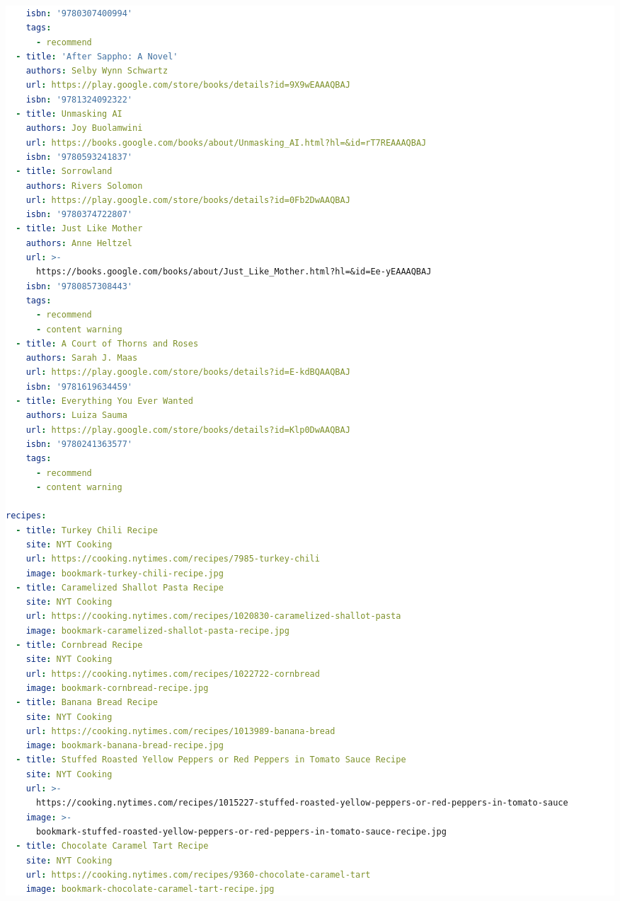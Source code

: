 ```yaml
    isbn: '9780307400994'
    tags:
      - recommend
  - title: 'After Sappho: A Novel'
    authors: Selby Wynn Schwartz
    url: https://play.google.com/store/books/details?id=9X9wEAAAQBAJ
    isbn: '9781324092322'
  - title: Unmasking AI
    authors: Joy Buolamwini
    url: https://books.google.com/books/about/Unmasking_AI.html?hl=&id=rT7REAAAQBAJ
    isbn: '9780593241837'
  - title: Sorrowland
    authors: Rivers Solomon
    url: https://play.google.com/store/books/details?id=0Fb2DwAAQBAJ
    isbn: '9780374722807'
  - title: Just Like Mother
    authors: Anne Heltzel
    url: >-
      https://books.google.com/books/about/Just_Like_Mother.html?hl=&id=Ee-yEAAAQBAJ
    isbn: '9780857308443'
    tags:
      - recommend
      - content warning
  - title: A Court of Thorns and Roses
    authors: Sarah J. Maas
    url: https://play.google.com/store/books/details?id=E-kdBQAAQBAJ
    isbn: '9781619634459'
  - title: Everything You Ever Wanted
    authors: Luiza Sauma
    url: https://play.google.com/store/books/details?id=Klp0DwAAQBAJ
    isbn: '9780241363577'
    tags:
      - recommend
      - content warning

recipes:
  - title: Turkey Chili Recipe
    site: NYT Cooking
    url: https://cooking.nytimes.com/recipes/7985-turkey-chili
    image: bookmark-turkey-chili-recipe.jpg
  - title: Caramelized Shallot Pasta Recipe
    site: NYT Cooking
    url: https://cooking.nytimes.com/recipes/1020830-caramelized-shallot-pasta
    image: bookmark-caramelized-shallot-pasta-recipe.jpg
  - title: Cornbread Recipe
    site: NYT Cooking
    url: https://cooking.nytimes.com/recipes/1022722-cornbread
    image: bookmark-cornbread-recipe.jpg
  - title: Banana Bread Recipe
    site: NYT Cooking
    url: https://cooking.nytimes.com/recipes/1013989-banana-bread
    image: bookmark-banana-bread-recipe.jpg
  - title: Stuffed Roasted Yellow Peppers or Red Peppers in Tomato Sauce Recipe
    site: NYT Cooking
    url: >-
      https://cooking.nytimes.com/recipes/1015227-stuffed-roasted-yellow-peppers-or-red-peppers-in-tomato-sauce
    image: >-
      bookmark-stuffed-roasted-yellow-peppers-or-red-peppers-in-tomato-sauce-recipe.jpg
  - title: Chocolate Caramel Tart Recipe
    site: NYT Cooking
    url: https://cooking.nytimes.com/recipes/9360-chocolate-caramel-tart
    image: bookmark-chocolate-caramel-tart-recipe.jpg
```